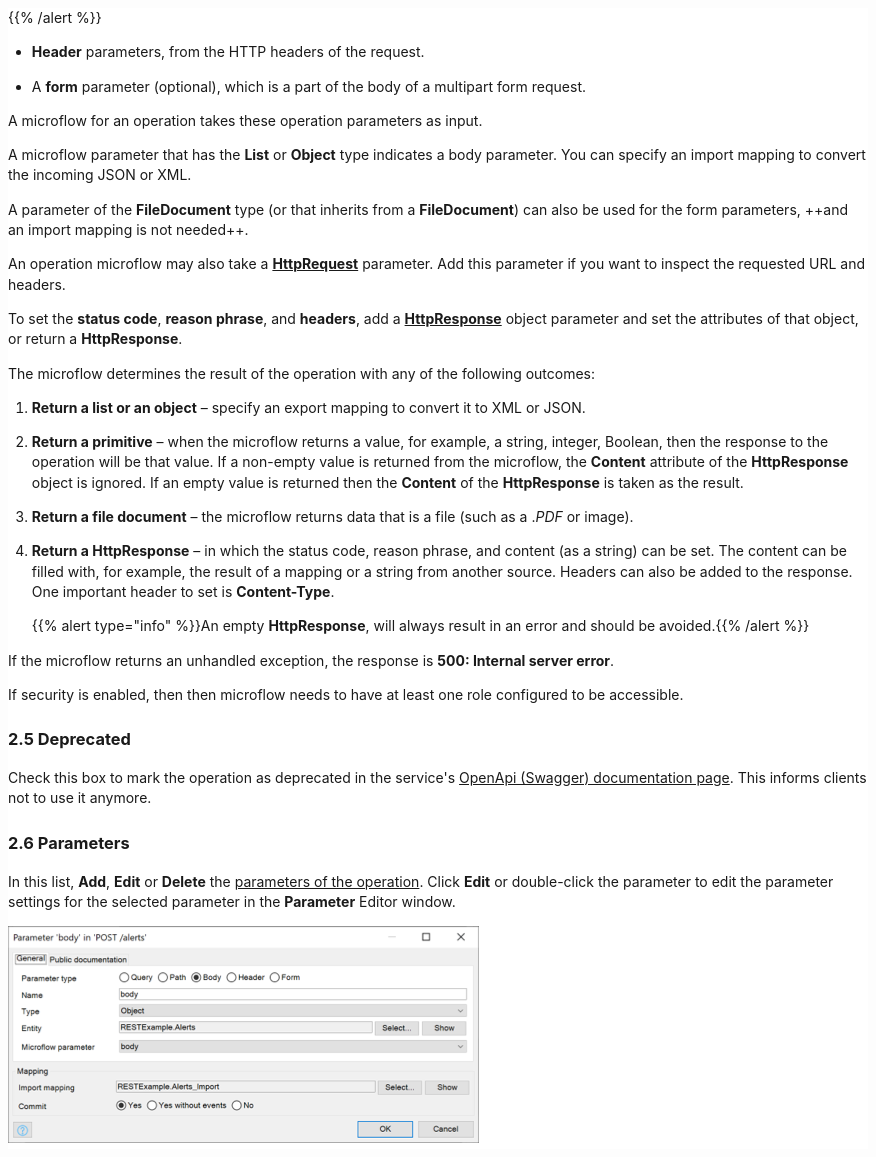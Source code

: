 {{% /alert %}}

 * **Header** parameters,  from the HTTP headers of the request.

 * A **form** parameter (optional), which is a part of the body of a multipart form request.

A microflow for an operation takes these operation parameters as input.

A microflow parameter that has the **List** or **Object** type indicates a body parameter. You can specify an import mapping to convert the incoming JSON or XML. 

A parameter of the **FileDocument** type (or that inherits from a **FileDocument**) can also be used for the form parameters, ++and an import mapping is not needed++.

An operation microflow may also take a [**HttpRequest**](http-request-and-response-entities#http-request) parameter. Add this parameter if you want to inspect the requested URL and headers.

To set the **status code**, **reason phrase**, and **headers**, add a [**HttpResponse**](http-request-and-response-entities#http-response) object parameter and set the attributes of that object, or return a **HttpResponse**.

The microflow determines the result of the operation with any of the following outcomes:

1. **Return a list or an object** – specify an export mapping to convert it to XML or JSON.

2.  **Return a primitive** – when the microflow returns a value, for example, a string, integer, Boolean, then the response to the operation will be that value. If a non-empty value is returned from the microflow, the **Content** attribute of the **HttpResponse** object is ignored. If an empty value is returned  then the **Content** of the **HttpResponse** is taken as the result.

3.  **Return a file document** – the microflow returns data that is a file (such as a .*PDF* or image).

4. **Return a HttpResponse** – in which the status code, reason phrase, and content (as a string) can be set. The content can be filled with, for example, the result of a mapping or a string from another source. Headers can also be added to the response. One important header to set is **Content-Type**.  

   {{% alert type="info" %}}An empty **HttpResponse**,  will always result in an error and should be avoided.{{% /alert %}}

If the microflow returns an unhandled exception, the response is **500: Internal server error**.

If security is enabled, then then microflow needs to have at least one role configured to be accessible.

### 2.5 Deprecated

Check this box to mark the operation as deprecated in the service's [OpenApi (Swagger) documentation page](published-rest-services#interactive-documentation). This informs clients not to use it anymore.

### 2.6 Parameters

In this list,  **Add**, **Edit** or **Delete** the [parameters of the operation](published-rest-operation-parameter). Click **Edit** or double-click the parameter to edit the parameter settings for the selected parameter in the **Parameter** Editor window.

![](attachments/publishd-rest-operations/REST-parameter_editor.png)
